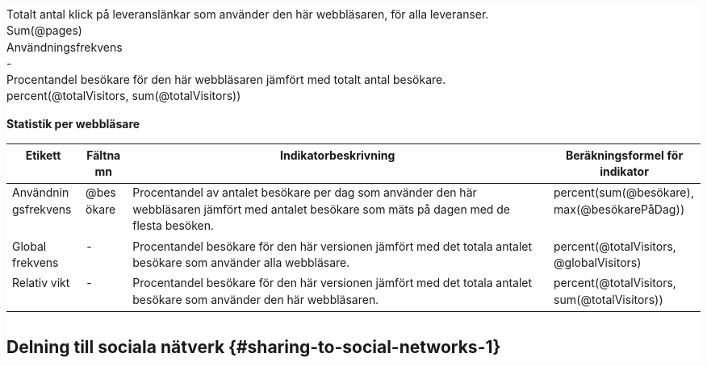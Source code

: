   <td> Totalt antal klick på leveranslänkar som använder den här webbläsaren, för alla leveranser.<br /> </td> 
   <td> Sum(@pages) <br /> </td> 
  </tr> 
  <tr> 
   <td> Användningsfrekvens <br /> </td> 
   <td> -<br /> </td> 
   <td> Procentandel besökare för den här webbläsaren jämfört med totalt antal besökare.<br /> </td> 
   <td> percent(@totalVisitors, sum(@totalVisitors)) <br /> </td> 
  </tr> 
 </tbody> 
</table>

**Statistik per webbläsare**

<table> 
 <thead> 
  <tr> 
   <th> <strong>Etikett</strong> <br /> </th> 
   <th> <strong>Fältnamn</strong> <br /> </th> 
   <th> <strong>Indikatorbeskrivning</strong> <br /> </th> 
   <th> <strong>Beräkningsformel för indikator</strong> <br /> </th> 
  </tr> 
 </thead> 
 <tbody> 
  <tr> 
   <td> Användningsfrekvens <br /> </td> 
   <td> @besökare<br /> </td> 
   <td> Procentandel av antalet besökare per dag som använder den här webbläsaren jämfört med antalet besökare som mäts på dagen med de flesta besöken.<br /> </td> 
   <td> percent(sum(@besökare),max(@besökarePåDag))<br /> </td> 
  </tr> 
  <tr> 
   <td> Global frekvens <br /> </td> 
   <td> -<br /> </td> 
   <td> Procentandel besökare för den här versionen jämfört med det totala antalet besökare som använder alla webbläsare.<br /> </td> 
   <td> percent(@totalVisitors, @globalVisitors)<br /> </td> 
  </tr> 
  <tr> 
   <td> Relativ vikt <br /> </td> 
   <td> -<br /> </td> 
   <td> Procentandel besökare för den här versionen jämfört med det totala antalet besökare som använder den här webbläsaren.<br /> </td> 
   <td> percent(@totalVisitors, sum(@totalVisitors)) <br /> </td> 
  </tr> 
 </tbody> 
</table>

## Delning till sociala nätverk {#sharing-to-social-networks-1}
